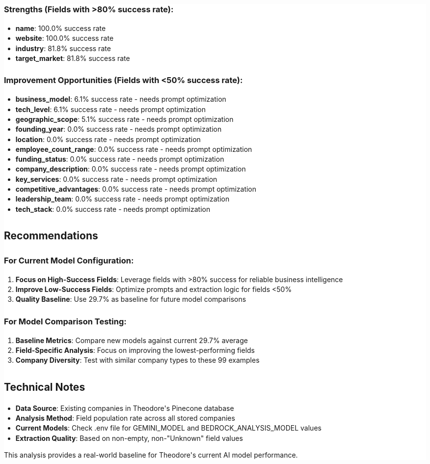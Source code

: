 ### Strengths (Fields with >80% success rate):
- **name**: 100.0% success rate
- **website**: 100.0% success rate
- **industry**: 81.8% success rate
- **target_market**: 81.8% success rate


### Improvement Opportunities (Fields with <50% success rate):
- **business_model**: 6.1% success rate - needs prompt optimization
- **tech_level**: 6.1% success rate - needs prompt optimization
- **geographic_scope**: 5.1% success rate - needs prompt optimization
- **founding_year**: 0.0% success rate - needs prompt optimization
- **location**: 0.0% success rate - needs prompt optimization
- **employee_count_range**: 0.0% success rate - needs prompt optimization
- **funding_status**: 0.0% success rate - needs prompt optimization
- **company_description**: 0.0% success rate - needs prompt optimization
- **key_services**: 0.0% success rate - needs prompt optimization
- **competitive_advantages**: 0.0% success rate - needs prompt optimization
- **leadership_team**: 0.0% success rate - needs prompt optimization
- **tech_stack**: 0.0% success rate - needs prompt optimization


## Recommendations

### For Current Model Configuration:
1. **Focus on High-Success Fields**: Leverage fields with >80% success for reliable business intelligence
2. **Improve Low-Success Fields**: Optimize prompts and extraction logic for fields <50%
3. **Quality Baseline**: Use 29.7% as baseline for future model comparisons

### For Model Comparison Testing:
1. **Baseline Metrics**: Compare new models against current 29.7% average
2. **Field-Specific Analysis**: Focus on improving the lowest-performing fields
3. **Company Diversity**: Test with similar company types to these 99 examples

## Technical Notes

- **Data Source**: Existing companies in Theodore's Pinecone database
- **Analysis Method**: Field population rate across all stored companies  
- **Current Models**: Check .env file for GEMINI_MODEL and BEDROCK_ANALYSIS_MODEL values
- **Extraction Quality**: Based on non-empty, non-"Unknown" field values

This analysis provides a real-world baseline for Theodore's current AI model performance.
